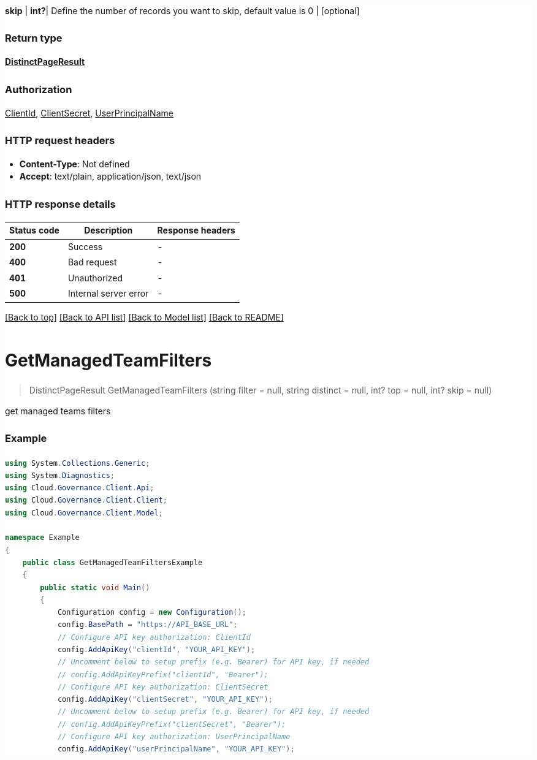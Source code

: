  **skip** | **int?**|  Define the number of records you want to skip, default value is 0 | [optional] 

### Return type

[**DistinctPageResult**](DistinctPageResult.md)

### Authorization

[ClientId](../README.md#ClientId), [ClientSecret](../README.md#ClientSecret), [UserPrincipalName](../README.md#UserPrincipalName)

### HTTP request headers

 - **Content-Type**: Not defined
 - **Accept**: text/plain, application/json, text/json

### HTTP response details
| Status code | Description | Response headers |
|-------------|-------------|------------------|
| **200** | Success |  -  |
| **400** | Bad request |  -  |
| **401** | Unauthorized |  -  |
| **500** | Internal server error |  -  |

[[Back to top]](#) [[Back to API list]](../README.md#documentation-for-api-endpoints) [[Back to Model list]](../README.md#documentation-for-models) [[Back to README]](../README.md)

<a name="getmanagedteamfilters"></a>
# **GetManagedTeamFilters**
> DistinctPageResult GetManagedTeamFilters (string filter = null, string distinct = null, int? top = null, int? skip = null)

get managed teams filters

### Example
```csharp
using System.Collections.Generic;
using System.Diagnostics;
using Cloud.Governance.Client.Api;
using Cloud.Governance.Client.Client;
using Cloud.Governance.Client.Model;

namespace Example
{
    public class GetManagedTeamFiltersExample
    {
        public static void Main()
        {
            Configuration config = new Configuration();
            config.BasePath = "https://API_BASE_URL";
            // Configure API key authorization: ClientId
            config.AddApiKey("clientId", "YOUR_API_KEY");
            // Uncomment below to setup prefix (e.g. Bearer) for API key, if needed
            // config.AddApiKeyPrefix("clientId", "Bearer");
            // Configure API key authorization: ClientSecret
            config.AddApiKey("clientSecret", "YOUR_API_KEY");
            // Uncomment below to setup prefix (e.g. Bearer) for API key, if needed
            // config.AddApiKeyPrefix("clientSecret", "Bearer");
            // Configure API key authorization: UserPrincipalName
            config.AddApiKey("userPrincipalName", "YOUR_API_KEY");
```